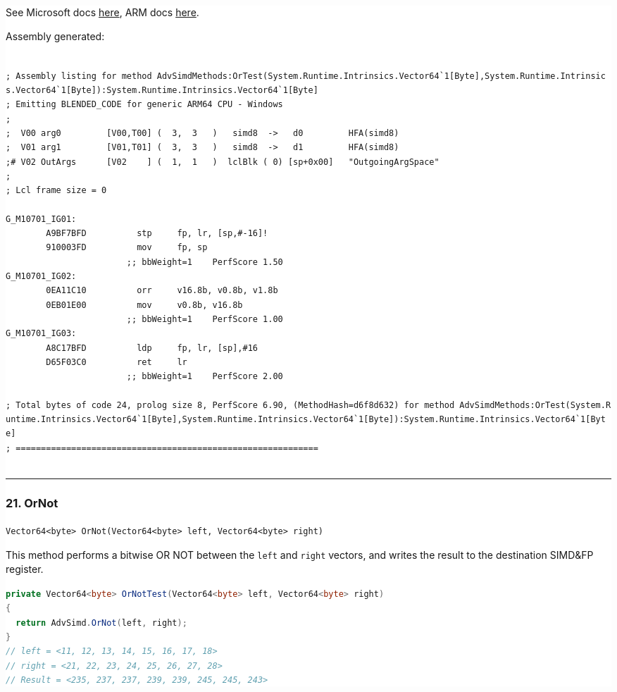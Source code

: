 
See Microsoft docs [here](https://docs.microsoft.com/en-us/dotNet/api/system.runtime.intrinsics.arm.advsimd.or?view=net-5.0), ARM docs [here](https://developer.arm.com/architectures/instruction-sets/simd-isas/neon/intrinsics?search=vorr_u8).

Assembly generated:

```

; Assembly listing for method AdvSimdMethods:OrTest(System.Runtime.Intrinsics.Vector64`1[Byte],System.Runtime.Intrinsics.Vector64`1[Byte]):System.Runtime.Intrinsics.Vector64`1[Byte]
; Emitting BLENDED_CODE for generic ARM64 CPU - Windows
;
;  V00 arg0         [V00,T00] (  3,  3   )   simd8  ->   d0         HFA(simd8) 
;  V01 arg1         [V01,T01] (  3,  3   )   simd8  ->   d1         HFA(simd8) 
;# V02 OutArgs      [V02    ] (  1,  1   )  lclBlk ( 0) [sp+0x00]   "OutgoingArgSpace"
;
; Lcl frame size = 0

G_M10701_IG01:
        A9BF7BFD          stp     fp, lr, [sp,#-16]!
        910003FD          mov     fp, sp
						;; bbWeight=1    PerfScore 1.50
G_M10701_IG02:
        0EA11C10          orr     v16.8b, v0.8b, v1.8b
        0EB01E00          mov     v0.8b, v16.8b
						;; bbWeight=1    PerfScore 1.00
G_M10701_IG03:
        A8C17BFD          ldp     fp, lr, [sp],#16
        D65F03C0          ret     lr
						;; bbWeight=1    PerfScore 2.00

; Total bytes of code 24, prolog size 8, PerfScore 6.90, (MethodHash=d6f8d632) for method AdvSimdMethods:OrTest(System.Runtime.Intrinsics.Vector64`1[Byte],System.Runtime.Intrinsics.Vector64`1[Byte]):System.Runtime.Intrinsics.Vector64`1[Byte]
; ============================================================


```
------------------------------------------------

### 21. OrNot

`Vector64<byte> OrNot(Vector64<byte> left, Vector64<byte> right)`

This method performs a bitwise OR NOT between the `left` and `right` vectors, and writes the result to the destination SIMD&FP register.

```csharp
private Vector64<byte> OrNotTest(Vector64<byte> left, Vector64<byte> right)
{
  return AdvSimd.OrNot(left, right);
}
// left = <11, 12, 13, 14, 15, 16, 17, 18>
// right = <21, 22, 23, 24, 25, 26, 27, 28>
// Result = <235, 237, 237, 239, 239, 245, 245, 243>

```
